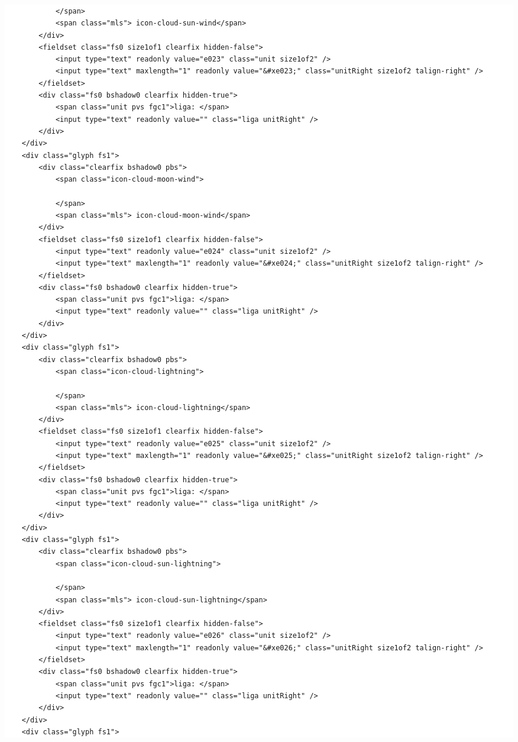                 </span>
                <span class="mls"> icon-cloud-sun-wind</span>
            </div>
            <fieldset class="fs0 size1of1 clearfix hidden-false">
                <input type="text" readonly value="e023" class="unit size1of2" />
                <input type="text" maxlength="1" readonly value="&#xe023;" class="unitRight size1of2 talign-right" />
            </fieldset>
            <div class="fs0 bshadow0 clearfix hidden-true">
                <span class="unit pvs fgc1">liga: </span>
                <input type="text" readonly value="" class="liga unitRight" />
            </div>
        </div>
        <div class="glyph fs1">
            <div class="clearfix bshadow0 pbs">
                <span class="icon-cloud-moon-wind">
                
                </span>
                <span class="mls"> icon-cloud-moon-wind</span>
            </div>
            <fieldset class="fs0 size1of1 clearfix hidden-false">
                <input type="text" readonly value="e024" class="unit size1of2" />
                <input type="text" maxlength="1" readonly value="&#xe024;" class="unitRight size1of2 talign-right" />
            </fieldset>
            <div class="fs0 bshadow0 clearfix hidden-true">
                <span class="unit pvs fgc1">liga: </span>
                <input type="text" readonly value="" class="liga unitRight" />
            </div>
        </div>
        <div class="glyph fs1">
            <div class="clearfix bshadow0 pbs">
                <span class="icon-cloud-lightning">
                
                </span>
                <span class="mls"> icon-cloud-lightning</span>
            </div>
            <fieldset class="fs0 size1of1 clearfix hidden-false">
                <input type="text" readonly value="e025" class="unit size1of2" />
                <input type="text" maxlength="1" readonly value="&#xe025;" class="unitRight size1of2 talign-right" />
            </fieldset>
            <div class="fs0 bshadow0 clearfix hidden-true">
                <span class="unit pvs fgc1">liga: </span>
                <input type="text" readonly value="" class="liga unitRight" />
            </div>
        </div>
        <div class="glyph fs1">
            <div class="clearfix bshadow0 pbs">
                <span class="icon-cloud-sun-lightning">
                
                </span>
                <span class="mls"> icon-cloud-sun-lightning</span>
            </div>
            <fieldset class="fs0 size1of1 clearfix hidden-false">
                <input type="text" readonly value="e026" class="unit size1of2" />
                <input type="text" maxlength="1" readonly value="&#xe026;" class="unitRight size1of2 talign-right" />
            </fieldset>
            <div class="fs0 bshadow0 clearfix hidden-true">
                <span class="unit pvs fgc1">liga: </span>
                <input type="text" readonly value="" class="liga unitRight" />
            </div>
        </div>
        <div class="glyph fs1">